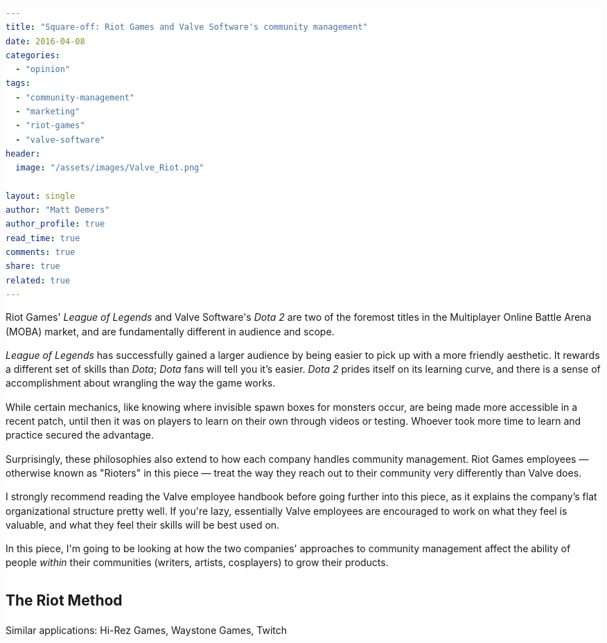 ```yaml
---
title: "Square-off: Riot Games and Valve Software's community management"
date: 2016-04-08
categories: 
  - "opinion"
tags: 
  - "community-management"
  - "marketing"
  - "riot-games"
  - "valve-software"
header:
  image: "/assets/images/Valve_Riot.png"

layout: single
author: "Matt Demers"
author_profile: true
read_time: true
comments: true
share: true
related: true
---
```


Riot Games' _League of Legends_ and Valve Software's _Dota 2_ are two of the foremost titles in the Multiplayer Online Battle Arena (MOBA) market, and are fundamentally different in audience and scope.

_League of Legends_ has successfully gained a larger audience by being easier to pick up with a more friendly aesthetic. It rewards a different set of skills than _Dota_; _Dota_ fans will tell you it’s easier. _Dota 2_ prides itself on its learning curve, and there is a sense of accomplishment about wrangling the way the game works.

While certain mechanics, like knowing where invisible spawn boxes for monsters occur, are being made more accessible in a recent patch, until then it was on players to learn on their own through videos or testing. Whoever took more time to learn and practice secured the advantage.

Surprisingly, these philosophies also extend to how each company handles community management. Riot Games employees — otherwise known as "Rioters" in this piece — treat the way they reach out to their community very differently than Valve does.

I strongly recommend reading the Valve employee handbook before going further into this piece, as it explains the company’s flat organizational structure pretty well. If you're lazy, essentially Valve employees are encouraged to work on what they feel is valuable, and what they feel their skills will be best used on.

In this piece, I'm going to be looking at how the two companies' approaches to community management affect the ability of people _within_ their communities (writers, artists, cosplayers) to grow their products.

## **The Riot Method**

Similar applications: Hi-Rez Games, Waystone Games, Twitch
